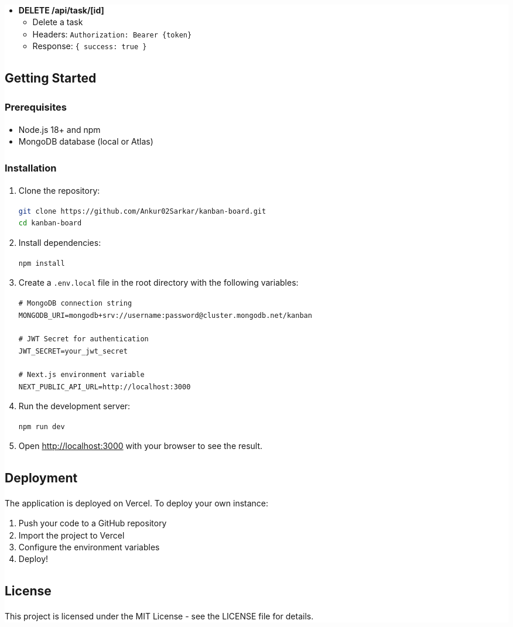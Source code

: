 - **DELETE /api/task/[id]**
  - Delete a task
  - Headers: `Authorization: Bearer {token}`
  - Response: `{ success: true }`

## Getting Started

### Prerequisites

- Node.js 18+ and npm
- MongoDB database (local or Atlas)

### Installation

1. Clone the repository:
   ```bash
   git clone https://github.com/Ankur02Sarkar/kanban-board.git
   cd kanban-board
   ```

2. Install dependencies:
   ```bash
   npm install
   ```

3. Create a `.env.local` file in the root directory with the following variables:
   ```
   # MongoDB connection string
   MONGODB_URI=mongodb+srv://username:password@cluster.mongodb.net/kanban

   # JWT Secret for authentication
   JWT_SECRET=your_jwt_secret

   # Next.js environment variable
   NEXT_PUBLIC_API_URL=http://localhost:3000
   ```

4. Run the development server:
   ```bash
   npm run dev
   ```

5. Open [http://localhost:3000](http://localhost:3000) with your browser to see the result.

## Deployment

The application is deployed on Vercel. To deploy your own instance:

1. Push your code to a GitHub repository
2. Import the project to Vercel
3. Configure the environment variables
4. Deploy!

## License

This project is licensed under the MIT License - see the LICENSE file for details.
